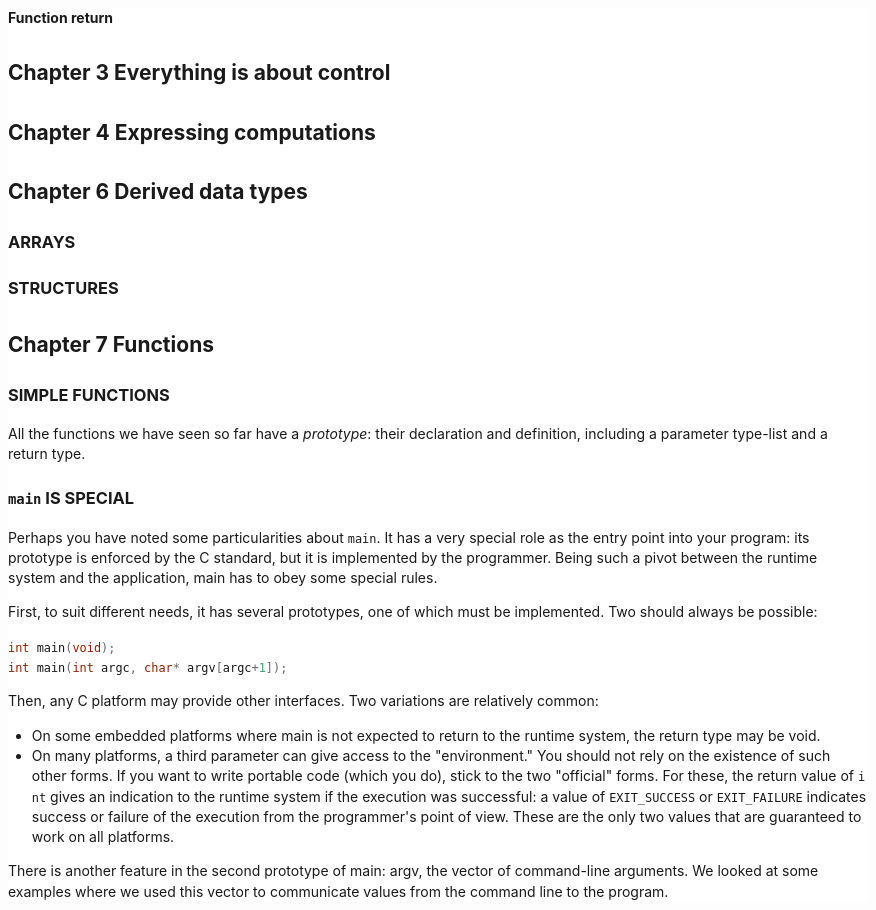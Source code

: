 #### Function return

## Chapter 3 Everything is about control

## Chapter 4 Expressing computations

## Chapter 6 Derived data types

### ARRAYS

### STRUCTURES

## Chapter 7 Functions

### SIMPLE FUNCTIONS

All the functions we have seen so far have a *prototype*: their declaration and definition, including a parameter type-list and a return type.

### `main` IS SPECIAL

Perhaps you have noted some particularities about `main`.
It has a very special role as the entry point into your program: its prototype is enforced by the C standard, but it is implemented by the programmer.
Being such a pivot between the runtime system and the application, main has to obey some special rules.

First, to suit different needs, it has several prototypes, one of which must be implemented.
Two should always be possible:
```c
int main(void);
int main(int argc, char* argv[argc+1]);
```
Then, any C platform may provide other interfaces.
Two variations are relatively common:
* On some embedded platforms where main is not expected to return to the runtime system, the return type may be void.
* On many platforms, a third parameter can give access to the "environment."
You should not rely on the existence of such other forms.
If you want to write portable code (which you do), stick to the two "official" forms.
For these, the return value of `int` gives an indication to the runtime system if the execution was successful: a value of `EXIT_SUCCESS` or `EXIT_FAILURE` indicates success or failure of the execution from the programmer's point of view.
These are the only two values that are guaranteed to work on all platforms.

There is another feature in the second prototype of main: argv, the vector of command-line arguments.
We looked at some examples where we used this vector to communicate values from the command line to the program.
